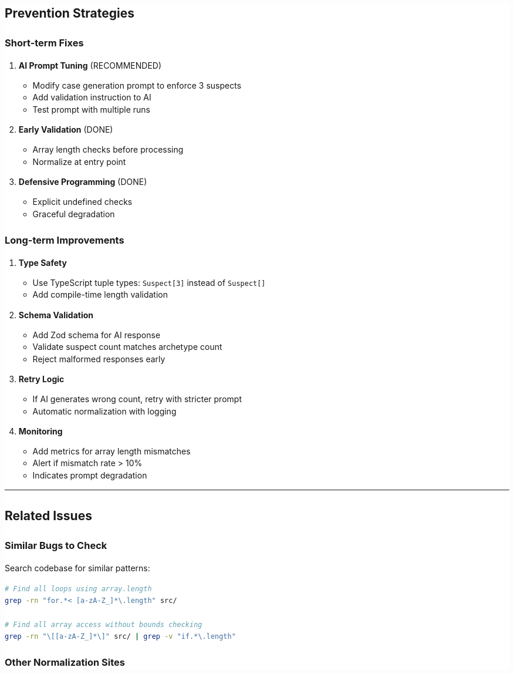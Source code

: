 
## Prevention Strategies

### Short-term Fixes

1. **AI Prompt Tuning** (RECOMMENDED)
   - Modify case generation prompt to enforce 3 suspects
   - Add validation instruction to AI
   - Test prompt with multiple runs

2. **Early Validation** (DONE)
   - Array length checks before processing
   - Normalize at entry point

3. **Defensive Programming** (DONE)
   - Explicit undefined checks
   - Graceful degradation

### Long-term Improvements

1. **Type Safety**
   - Use TypeScript tuple types: `Suspect[3]` instead of `Suspect[]`
   - Add compile-time length validation

2. **Schema Validation**
   - Add Zod schema for AI response
   - Validate suspect count matches archetype count
   - Reject malformed responses early

3. **Retry Logic**
   - If AI generates wrong count, retry with stricter prompt
   - Automatic normalization with logging

4. **Monitoring**
   - Add metrics for array length mismatches
   - Alert if mismatch rate > 10%
   - Indicates prompt degradation

---

## Related Issues

### Similar Bugs to Check

Search codebase for similar patterns:
```bash
# Find all loops using array.length
grep -rn "for.*< [a-zA-Z_]*\.length" src/

# Find all array access without bounds checking
grep -rn "\[[a-zA-Z_]*\]" src/ | grep -v "if.*\.length"
```

### Other Normalization Sites
